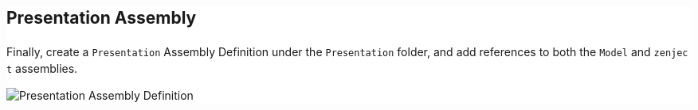 ## Presentation Assembly

Finally, create a `Presentation` Assembly Definition under the `Presentation` folder, and add references to both the `Model` and `zenject` assemblies.

![Presentation Assembly Definition](https://deimors.github.io/UnityDependencyInjection/Images/Presentation%20Assembly%20Definition.png)
